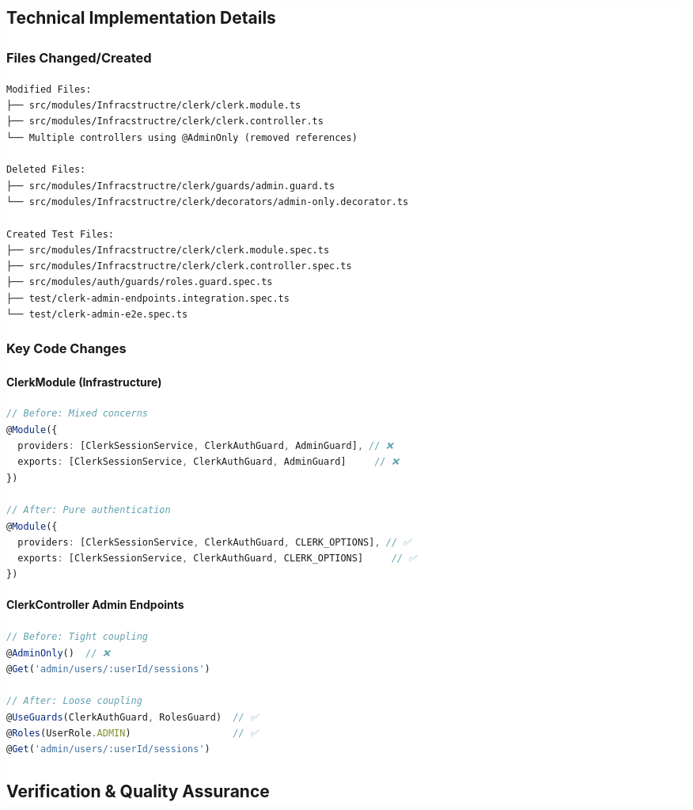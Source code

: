 ## Technical Implementation Details

### Files Changed/Created
```
Modified Files:
├── src/modules/Infracstructre/clerk/clerk.module.ts
├── src/modules/Infracstructre/clerk/clerk.controller.ts
└── Multiple controllers using @AdminOnly (removed references)

Deleted Files:
├── src/modules/Infracstructre/clerk/guards/admin.guard.ts
└── src/modules/Infracstructre/clerk/decorators/admin-only.decorator.ts

Created Test Files:
├── src/modules/Infracstructre/clerk/clerk.module.spec.ts
├── src/modules/Infracstructre/clerk/clerk.controller.spec.ts  
├── src/modules/auth/guards/roles.guard.spec.ts
├── test/clerk-admin-endpoints.integration.spec.ts
└── test/clerk-admin-e2e.spec.ts
```

### Key Code Changes

#### ClerkModule (Infrastructure)
```typescript
// Before: Mixed concerns
@Module({
  providers: [ClerkSessionService, ClerkAuthGuard, AdminGuard], // ❌
  exports: [ClerkSessionService, ClerkAuthGuard, AdminGuard]     // ❌
})

// After: Pure authentication
@Module({
  providers: [ClerkSessionService, ClerkAuthGuard, CLERK_OPTIONS], // ✅
  exports: [ClerkSessionService, ClerkAuthGuard, CLERK_OPTIONS]     // ✅
})
```

#### ClerkController Admin Endpoints
```typescript
// Before: Tight coupling
@AdminOnly()  // ❌
@Get('admin/users/:userId/sessions')

// After: Loose coupling
@UseGuards(ClerkAuthGuard, RolesGuard)  // ✅
@Roles(UserRole.ADMIN)                  // ✅
@Get('admin/users/:userId/sessions')
```

## Verification & Quality Assurance

